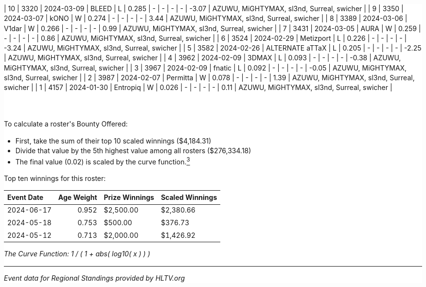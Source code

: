 |           10 |     3320 | 2024-03-09 | BLEED            | L   | 0.285      | -            | -                | -                | -         |    -3.07 | AZUWU, MiGHTYMAX, sl3nd, Surreal, swicher |
|            9 |     3350 | 2024-03-07 | kONO             | W   | 0.274      | -            | -                | -                | -         |     3.44 | AZUWU, MiGHTYMAX, sl3nd, Surreal, swicher |
|            8 |     3389 | 2024-03-06 | V1dar            | W   | 0.266      | -            | -                | -                | -         |     0.99 | AZUWU, MiGHTYMAX, sl3nd, Surreal, swicher |
|            7 |     3431 | 2024-03-05 | AURA             | W   | 0.259      | -            | -                | -                | -         |     0.86 | AZUWU, MiGHTYMAX, sl3nd, Surreal, swicher |
|            6 |     3524 | 2024-02-29 | Metizport        | L   | 0.226      | -            | -                | -                | -         |    -3.24 | AZUWU, MiGHTYMAX, sl3nd, Surreal, swicher |
|            5 |     3582 | 2024-02-26 | ALTERNATE aTTaX  | L   | 0.205      | -            | -                | -                | -         |    -2.25 | AZUWU, MiGHTYMAX, sl3nd, Surreal, swicher |
|            4 |     3962 | 2024-02-09 | 3DMAX            | L   | 0.093      | -            | -                | -                | -         |    -0.38 | AZUWU, MiGHTYMAX, sl3nd, Surreal, swicher |
|            3 |     3967 | 2024-02-09 | fnatic           | L   | 0.092      | -            | -                | -                | -         |    -0.05 | AZUWU, MiGHTYMAX, sl3nd, Surreal, swicher |
|            2 |     3987 | 2024-02-07 | Permitta         | W   | 0.078      | -            | -                | -                | -         |     1.39 | AZUWU, MiGHTYMAX, sl3nd, Surreal, swicher |
|            1 |     4157 | 2024-01-30 | Entropiq         | W   | 0.026      | -            | -                | -                | -         |     0.11 | AZUWU, MiGHTYMAX, sl3nd, Surreal, swicher |

<br />
<span id="table2"></span><br />
To calculate a roster's Bounty Offered:<br />

- First, take the sum of their top 10 scaled winnings ($4,184.31)
- Divide that value by the 5th highest value among all rosters ($276,334.18)
- The final value (0.02) is scaled by the curve function.[<sup>3</sup>](#curveFunction)

Top ten winnings for this roster:<br />

| Event Date | Age Weight | Prize Winnings | Scaled Winnings |
| :- | -: | :- | :- |
| 2024-06-17 |      0.952 | $2,500.00      | $2,380.66       |
| 2024-05-18 |      0.753 | $500.00        | $376.73         |
| 2024-05-12 |      0.713 | $2,000.00      | $1,426.92       |


<span id="curveFunction"></span>_The Curve Function: 1 / ( 1 + abs( log10( x ) ) )_<br />

---
_Event data for Regional Standings provided by HLTV.org_<br />
